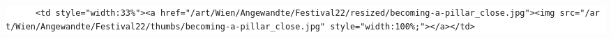           <td style="width:33%"><a href="/art/Wien/Angewandte/Festival22/resized/becoming-a-pillar_close.jpg"><img src="/art/Wien/Angewandte/Festival22/thumbs/becoming-a-pillar_close.jpg" style="width:100%;"></a></td>